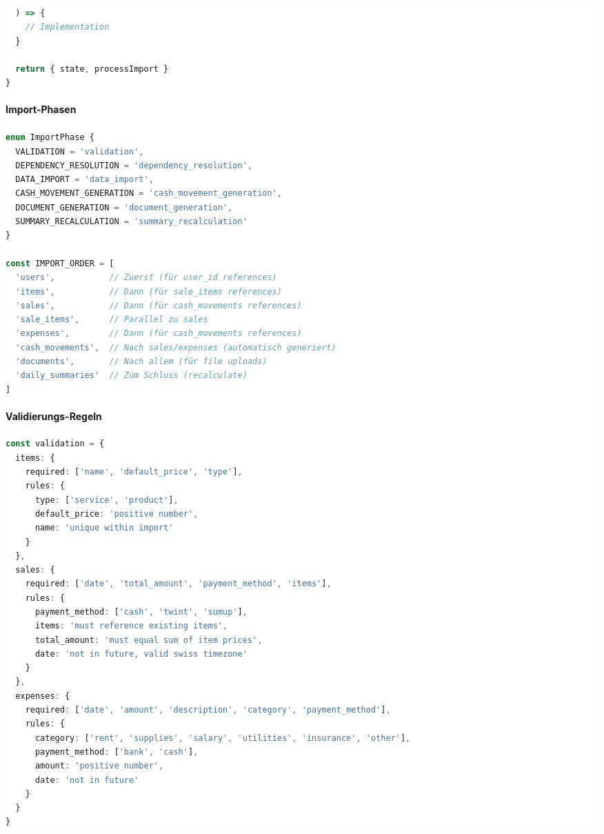 ```typescript
  ) => {
    // Implementation
  }
  
  return { state, processImport }
}
```

#### Import-Phasen
```typescript
enum ImportPhase {
  VALIDATION = 'validation',
  DEPENDENCY_RESOLUTION = 'dependency_resolution', 
  DATA_IMPORT = 'data_import',
  CASH_MOVEMENT_GENERATION = 'cash_movement_generation',
  DOCUMENT_GENERATION = 'document_generation',
  SUMMARY_RECALCULATION = 'summary_recalculation'
}

const IMPORT_ORDER = [
  'users',           // Zuerst (für user_id references)
  'items',           // Dann (für sale_items references)  
  'sales',           // Dann (für cash_movements references)
  'sale_items',      // Parallel zu sales
  'expenses',        // Dann (für cash_movements references)
  'cash_movements',  // Nach sales/expenses (automatisch generiert)
  'documents',       // Nach allem (für file uploads)
  'daily_summaries'  // Zum Schluss (recalculate)
]
```

#### Validierungs-Regeln
```typescript
const validation = {
  items: {
    required: ['name', 'default_price', 'type'],
    rules: {
      type: ['service', 'product'],
      default_price: 'positive number',
      name: 'unique within import'
    }
  },
  sales: {
    required: ['date', 'total_amount', 'payment_method', 'items'],
    rules: {
      payment_method: ['cash', 'twint', 'sumup'],
      items: 'must reference existing items',
      total_amount: 'must equal sum of item prices',
      date: 'not in future, valid swiss timezone'
    }
  },
  expenses: {
    required: ['date', 'amount', 'description', 'category', 'payment_method'],
    rules: {
      category: ['rent', 'supplies', 'salary', 'utilities', 'insurance', 'other'],
      payment_method: ['bank', 'cash'],
      amount: 'positive number',
      date: 'not in future'
    }
  }
}
```

